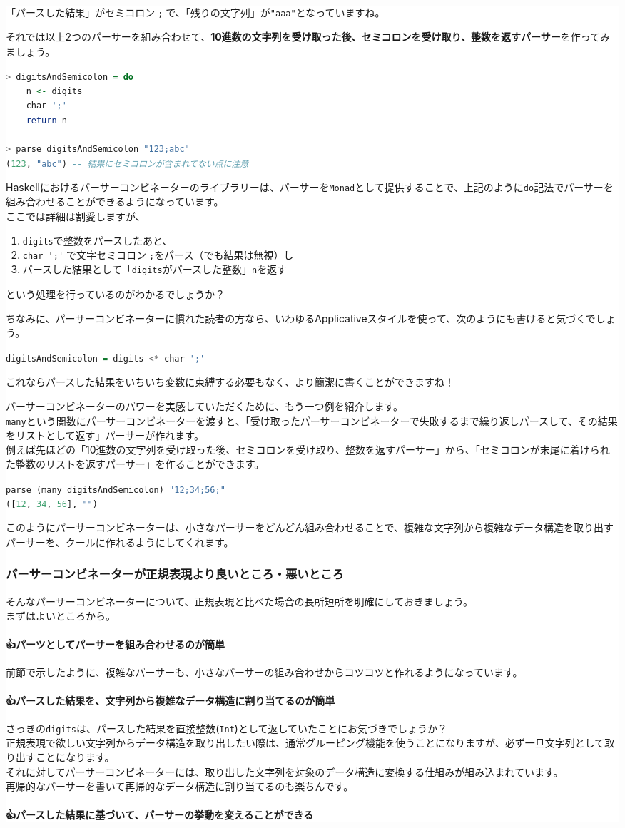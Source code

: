 「パースした結果」がセミコロン `;` で、「残りの文字列」が`"aaa"`となっていますね。

それでは以上2つのパーサーを組み合わせて、**10進数の文字列を受け取った後、セミコロンを受け取り、整数を返すパーサー**を作ってみましょう。

```haskell
> digitsAndSemicolon = do
    n <- digits
    char ';'
    return n

> parse digitsAndSemicolon "123;abc"
(123, "abc") -- 結果にセミコロンが含まれてない点に注意
```

Haskellにおけるパーサーコンビネーターのライブラリーは、パーサーを`Monad`として提供することで、上記のように`do`記法でパーサーを組み合わせることができるようになっています。  
ここでは詳細は割愛しますが、

1. `digits`で整数をパースしたあと、
1. `char ';'` で文字セミコロン `;`をパース（でも結果は無視）し
1. パースした結果として「`digits`がパースした整数」`n`を返す

という処理を行っているのがわかるでしょうか？

ちなみに、パーサーコンビネーターに慣れた読者の方なら、いわゆるApplicativeスタイルを使って、次のようにも書けると気づくでしょう。

```haskell
digitsAndSemicolon = digits <* char ';'
```

これならパースした結果をいちいち変数に束縛する必要もなく、より簡潔に書くことができますね！

パーサーコンビネーターのパワーを実感していただくために、もう一つ例を紹介します。  
`many`という関数にパーサーコンビネーターを渡すと、「受け取ったパーサーコンビネーターで失敗するまで繰り返しパースして、その結果をリストとして返す」パーサーが作れます。  
例えば先ほどの「10進数の文字列を受け取った後、セミコロンを受け取り、整数を返すパーサー」から、「セミコロンが末尾に着けられた整数のリストを返すパーサー」を作ることができます。

```haskell
parse (many digitsAndSemicolon) "12;34;56;"
([12, 34, 56], "")
```

このようにパーサーコンビネーターは、小さなパーサーをどんどん組み合わせることで、複雑な文字列から複雑なデータ構造を取り出すパーサーを、クールに作れるようにしてくれます。

### パーサーコンビネーターが正規表現より良いところ・悪いところ

そんなパーサーコンビネーターについて、正規表現と比べた場合の長所短所を明確にしておきましょう。  
まずはよいところから。

#### 👍パーツとしてパーサーを組み合わせるのが簡単

前節で示したように、複雑なパーサーも、小さなパーサーの組み合わせからコツコツと作れるようになっています。

#### 👍パースした結果を、文字列から複雑なデータ構造に割り当てるのが簡単

さっきの`digits`は、パースした結果を直接整数(`Int`)として返していたことにお気づきでしょうか？  
正規表現で欲しい文字列からデータ構造を取り出したい際は、通常グルーピング機能を使うことになりますが、必ず一旦文字列として取り出すことになります。  
それに対してパーサーコンビネーターには、取り出した文字列を対象のデータ構造に変換する仕組みが組み込まれています。  
再帰的なパーサーを書いて再帰的なデータ構造に割り当てるのも楽ちんです。

#### 👍パースした結果に基づいて、パーサーの挙動を変えることができる


[^cure-hack]: プリキュアハッカソンは「ハッカソン」の名を冠してはいるものの、実態としてはプリキュアの映画を観ながら好き勝手に開発するというゆるい会です。  
[^types.hs]: 当時は各`Textbook`モジュールの`Types.hs`というファイルで`ANN`や`declareTransformees`などを使っていましたが、現在は「ルートに当たるモジュール」で行うことにしました。ファイル数を減らすのと、exportする識別子を型に絞ることで、`transformeesHugtto`のような、あまりかっこよくない識別子を隠す、というのがその目的です。
[^this-time]: 実際には、前職時代に同様の問題に遭遇した際作成しました。今後も必要になったときにちょっとずつ開発していく予定です。
[^attoparsec]: 一応[`parsers`](http://hackage.haskell.org/package/parsers)パッケージを使って様々なパーサーコンビネーターのライブラリーをサポートするように作りましたが、現状[`attoparsec`](http://hackage.haskell.org/package/attoparsec)でのみテストしています。用途を考えれば多分十分じゃないかと思っています。